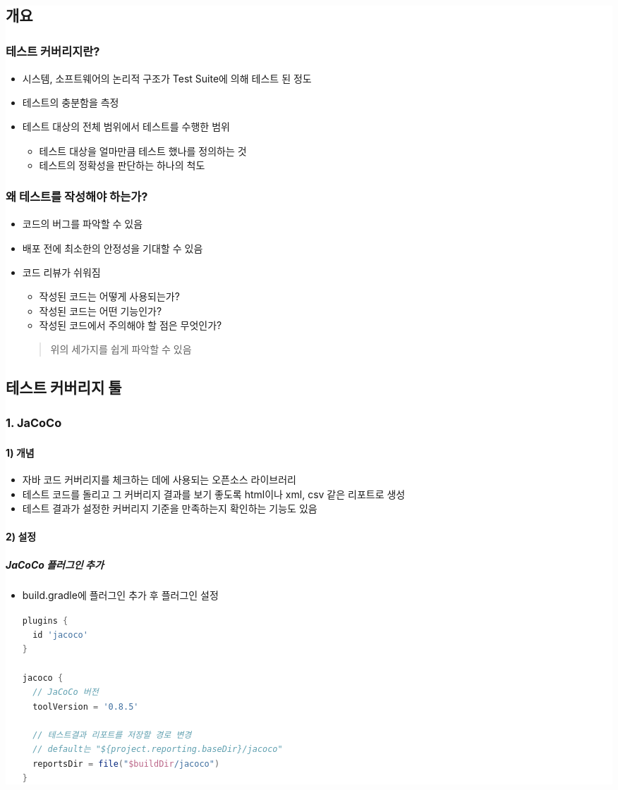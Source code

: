 ## 개요

### 테스트 커버리지란?

* 시스템, 소프트웨어의 논리적 구조가 Test Suite에 의해 테스트 된 정도
* 테스트의 충분함을 측정

* 테스트 대상의 전체 범위에서 테스트를 수행한 범위
  * 테스트 대상을 얼마만큼 테스트 했나를 정의하는 것
  * 테스트의 정확성을 판단하는 하나의 척도

### 왜 테스트를 작성해야 하는가?

* 코드의 버그를 파악할 수 있음

* 배포 전에 최소한의 안정성을 기대할 수 있음

* 코드 리뷰가 쉬워짐

  * 작성된 코드는 어떻게 사용되는가?
  * 작성된 코드는 어떤 기능인가?
  * 작성된 코드에서 주의해야 할 점은 무엇인가?

  > 위의 세가지를 쉽게 파악할 수 있음



## 테스트 커버리지 툴

### 1. JaCoCo

#### 1) 개념

* 자바 코드 커버리지를 체크하는 데에 사용되는 오픈소스 라이브러리
* 테스트 코드를 돌리고 그 커버리지 결과를 보기 좋도록 html이나 xml, csv 같은 리포트로 생성
* 테스트 결과가 설정한 커버리지 기준을 만족하는지 확인하는 기능도 있음

#### 2) 설정

##### JaCoCo 플러그인 추가

* build.gradle에 플러그인 추가 후 플러그인 설정

  ```groovy
  plugins {
  	id 'jacoco'
  }
  
  jacoco {
  	// JaCoCo 버전
  	toolVersion = '0.8.5'
  
  	// 테스트결과 리포트를 저장할 경로 변경
  	// default는 "${project.reporting.baseDir}/jacoco"
  	reportsDir = file("$buildDir/jacoco")
  }
  ```
